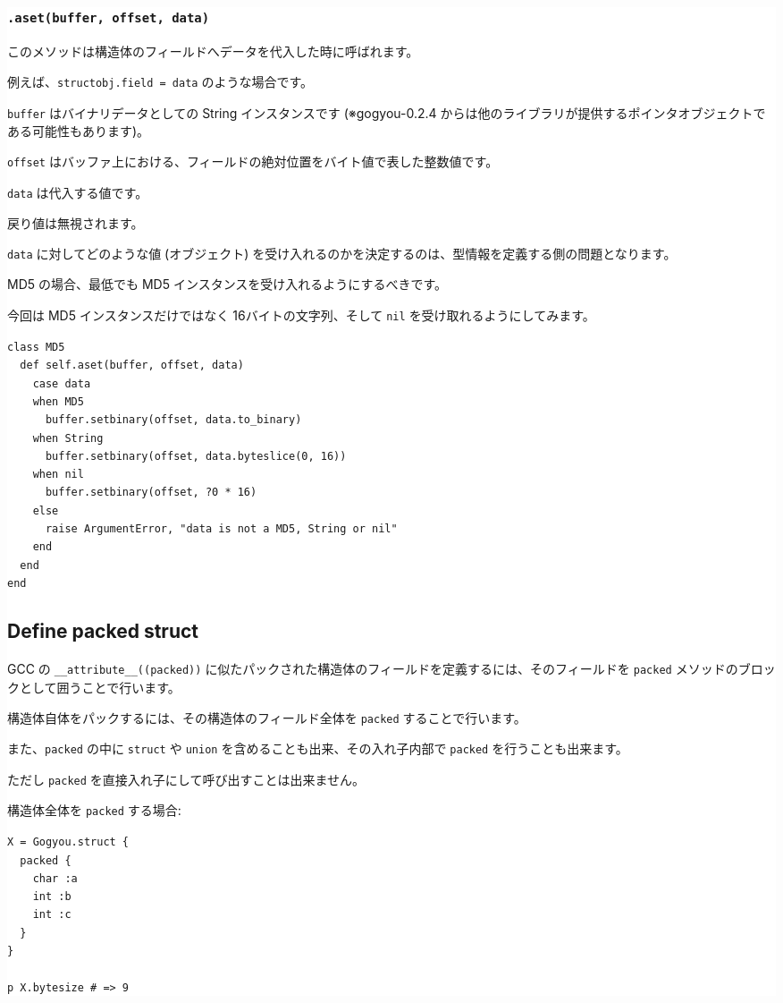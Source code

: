 ### ``.aset(buffer, offset, data)``

このメソッドは構造体のフィールドへデータを代入した時に呼ばれます。

例えば、`structobj.field = data` のような場合です。

``buffer`` はバイナリデータとしての String インスタンスです (※gogyou-0.2.4 からは他のライブラリが提供するポインタオブジェクトである可能性もあります)。

``offset`` はバッファ上における、フィールドの絶対位置をバイト値で表した整数値です。

``data`` は代入する値です。

戻り値は無視されます。

``data`` に対してどのような値 (オブジェクト) を受け入れるのかを決定するのは、型情報を定義する側の問題となります。

MD5 の場合、最低でも MD5 インスタンスを受け入れるようにするべきです。

今回は MD5 インスタンスだけではなく 16バイトの文字列、そして ``nil`` を受け取れるようにしてみます。

``` ruby:ruby
class MD5
  def self.aset(buffer, offset, data)
    case data
    when MD5
      buffer.setbinary(offset, data.to_binary)
    when String
      buffer.setbinary(offset, data.byteslice(0, 16))
    when nil
      buffer.setbinary(offset, ?0 * 16)
    else
      raise ArgumentError, "data is not a MD5, String or nil"
    end
  end
end
```

## Define packed struct

GCC の ``__attribute__((packed))`` に似たパックされた構造体のフィールドを定義するには、そのフィールドを ``packed`` メソッドのブロックとして囲うことで行います。

構造体自体をパックするには、その構造体のフィールド全体を ``packed`` することで行います。

また、``packed`` の中に ``struct`` や ``union`` を含めることも出来、その入れ子内部で ``packed`` を行うことも出来ます。

ただし ``packed`` を直接入れ子にして呼び出すことは出来ません。

構造体全体を ``packed`` する場合:

``` ruby:ruby
X = Gogyou.struct {
  packed {
    char :a
    int :b
    int :c
  }
}

p X.bytesize # => 9
```
